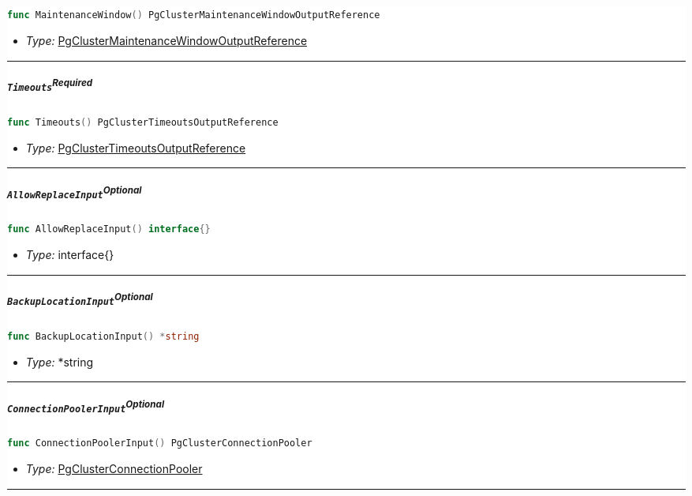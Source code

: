 ```go
func MaintenanceWindow() PgClusterMaintenanceWindowOutputReference
```

- *Type:* <a href="#@cdktf/provider-ionoscloud.pgCluster.PgClusterMaintenanceWindowOutputReference">PgClusterMaintenanceWindowOutputReference</a>

---

##### `Timeouts`<sup>Required</sup> <a name="Timeouts" id="@cdktf/provider-ionoscloud.pgCluster.PgCluster.property.timeouts"></a>

```go
func Timeouts() PgClusterTimeoutsOutputReference
```

- *Type:* <a href="#@cdktf/provider-ionoscloud.pgCluster.PgClusterTimeoutsOutputReference">PgClusterTimeoutsOutputReference</a>

---

##### `AllowReplaceInput`<sup>Optional</sup> <a name="AllowReplaceInput" id="@cdktf/provider-ionoscloud.pgCluster.PgCluster.property.allowReplaceInput"></a>

```go
func AllowReplaceInput() interface{}
```

- *Type:* interface{}

---

##### `BackupLocationInput`<sup>Optional</sup> <a name="BackupLocationInput" id="@cdktf/provider-ionoscloud.pgCluster.PgCluster.property.backupLocationInput"></a>

```go
func BackupLocationInput() *string
```

- *Type:* *string

---

##### `ConnectionPoolerInput`<sup>Optional</sup> <a name="ConnectionPoolerInput" id="@cdktf/provider-ionoscloud.pgCluster.PgCluster.property.connectionPoolerInput"></a>

```go
func ConnectionPoolerInput() PgClusterConnectionPooler
```

- *Type:* <a href="#@cdktf/provider-ionoscloud.pgCluster.PgClusterConnectionPooler">PgClusterConnectionPooler</a>

---
